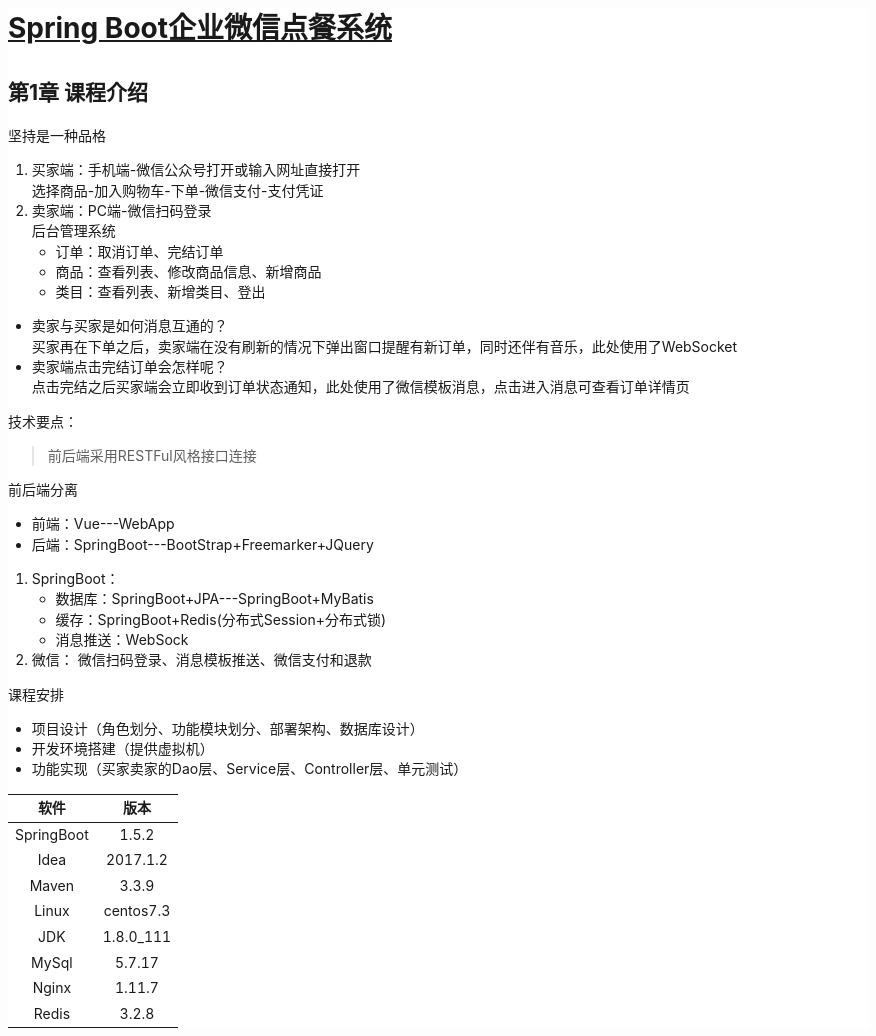 [Spring Boot企业微信点餐系统](https://coding.imooc.com/class/105.html)
===
第1章 课程介绍
---
坚持是一种品格
1. 买家端：手机端-微信公众号打开或输入网址直接打开  
选择商品-加入购物车-下单-微信支付-支付凭证
2. 卖家端：PC端-微信扫码登录  
后台管理系统  
    - 订单：取消订单、完结订单
    - 商品：查看列表、修改商品信息、新增商品
    - 类目：查看列表、新增类目、登出

- 卖家与买家是如何消息互通的？  
买家再在下单之后，卖家端在没有刷新的情况下弹出窗口提醒有新订单，同时还伴有音乐，此处使用了WebSocket
- 卖家端点击完结订单会怎样呢？  
点击完结之后买家端会立即收到订单状态通知，此处使用了微信模板消息，点击进入消息可查看订单详情页

技术要点：
>前后端采用RESTFul风格接口连接

前后端分离
- 前端：Vue---WebApp
- 后端：SpringBoot---BootStrap+Freemarker+JQuery

1. SpringBoot：
    - 数据库：SpringBoot+JPA---SpringBoot+MyBatis
    - 缓存：SpringBoot+Redis(分布式Session+分布式锁)
    - 消息推送：WebSock
2. 微信：
微信扫码登录、消息模板推送、微信支付和退款

课程安排
- 项目设计（角色划分、功能模块划分、部署架构、数据库设计）
- 开发环境搭建（提供虚拟机）
- 功能实现（买家卖家的Dao层、Service层、Controller层、单元测试）

|软件|版本|
|:---:|:---:|
|SpringBoot|1.5.2|
|Idea|2017.1.2|
|Maven|3.3.9|
|Linux|centos7.3|
|JDK|1.8.0_111|
|MySql|5.7.17|
|Nginx|1.11.7|
|Redis|3.2.8|
